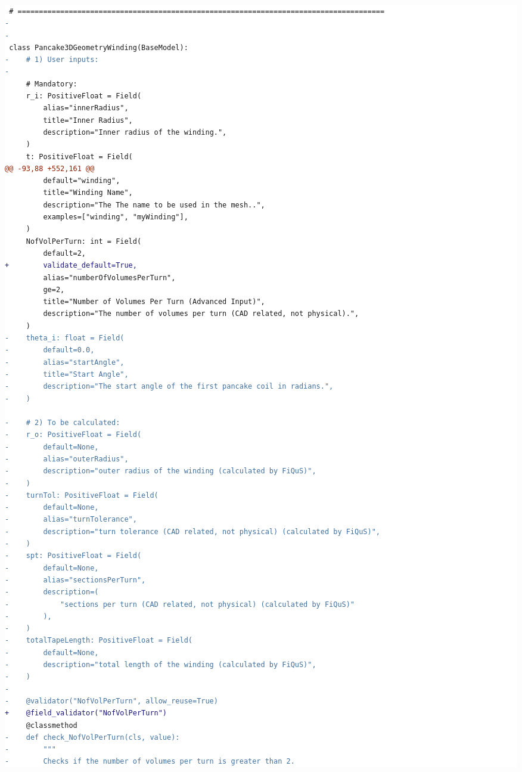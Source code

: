 ```diff
 # ======================================================================================
-
-
 class Pancake3DGeometryWinding(BaseModel):
-    # 1) User inputs:
-
     # Mandatory:
     r_i: PositiveFloat = Field(
         alias="innerRadius",
         title="Inner Radius",
         description="Inner radius of the winding.",
     )
     t: PositiveFloat = Field(
@@ -93,88 +552,161 @@
         default="winding",
         title="Winding Name",
         description="The The name to be used in the mesh..",
         examples=["winding", "myWinding"],
     )
     NofVolPerTurn: int = Field(
         default=2,
+        validate_default=True,
         alias="numberOfVolumesPerTurn",
         ge=2,
         title="Number of Volumes Per Turn (Advanced Input)",
         description="The number of volumes per turn (CAD related, not physical).",
     )
-    theta_i: float = Field(
-        default=0.0,
-        alias="startAngle",
-        title="Start Angle",
-        description="The start angle of the first pancake coil in radians.",
-    )
 
-    # 2) To be calculated:
-    r_o: PositiveFloat = Field(
-        default=None,
-        alias="outerRadius",
-        description="outer radius of the winding (calculated by FiQuS)",
-    )
-    turnTol: PositiveFloat = Field(
-        default=None,
-        alias="turnTolerance",
-        description="turn tolerance (CAD related, not physical) (calculated by FiQuS)",
-    )
-    spt: PositiveFloat = Field(
-        default=None,
-        alias="sectionsPerTurn",
-        description=(
-            "sections per turn (CAD related, not physical) (calculated by FiQuS)"
-        ),
-    )
-    totalTapeLength: PositiveFloat = Field(
-        default=None,
-        description="total length of the winding (calculated by FiQuS)",
-    )
-
-    @validator("NofVolPerTurn", allow_reuse=True)
+    @field_validator("NofVolPerTurn")
     @classmethod
-    def check_NofVolPerTurn(cls, value):
-        """
-        Checks if the number of volumes per turn is greater than 2.
```